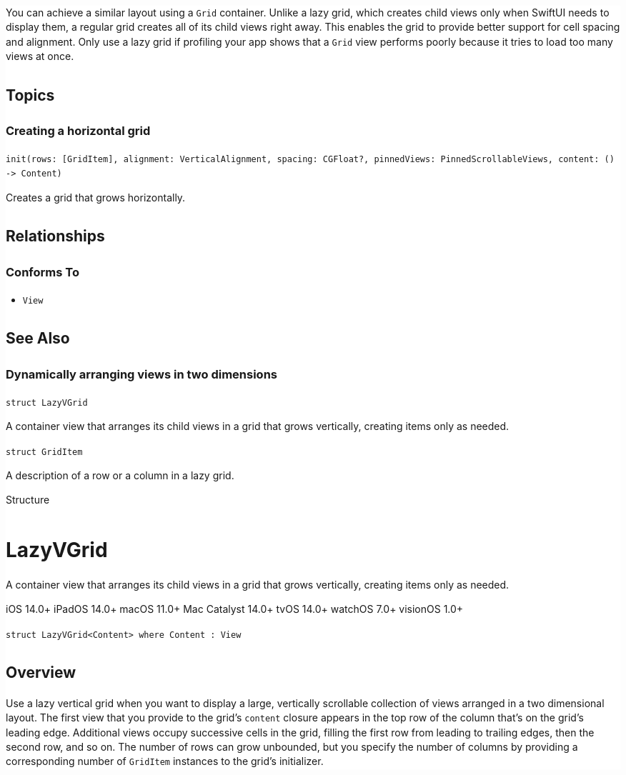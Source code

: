 You can achieve a similar layout using a `Grid` container. Unlike a lazy grid,
which creates child views only when SwiftUI needs to display them, a regular
grid creates all of its child views right away. This enables the grid to
provide better support for cell spacing and alignment. Only use a lazy grid if
profiling your app shows that a `Grid` view performs poorly because it tries
to load too many views at once.

## Topics

### Creating a horizontal grid

`init(rows: [GridItem], alignment: VerticalAlignment, spacing: CGFloat?,
pinnedViews: PinnedScrollableViews, content: () -> Content)`

Creates a grid that grows horizontally.

## Relationships

### Conforms To

  * `View`

## See Also

### Dynamically arranging views in two dimensions

`struct LazyVGrid`

A container view that arranges its child views in a grid that grows
vertically, creating items only as needed.

`struct GridItem`

A description of a row or a column in a lazy grid.

Structure

# LazyVGrid

A container view that arranges its child views in a grid that grows
vertically, creating items only as needed.

iOS 14.0+  iPadOS 14.0+  macOS 11.0+  Mac Catalyst 14.0+  tvOS 14.0+  watchOS
7.0+  visionOS 1.0+

    
    
    struct LazyVGrid<Content> where Content : View

## Overview

Use a lazy vertical grid when you want to display a large, vertically
scrollable collection of views arranged in a two dimensional layout. The first
view that you provide to the grid’s `content` closure appears in the top row
of the column that’s on the grid’s leading edge. Additional views occupy
successive cells in the grid, filling the first row from leading to trailing
edges, then the second row, and so on. The number of rows can grow unbounded,
but you specify the number of columns by providing a corresponding number of
`GridItem` instances to the grid’s initializer.
